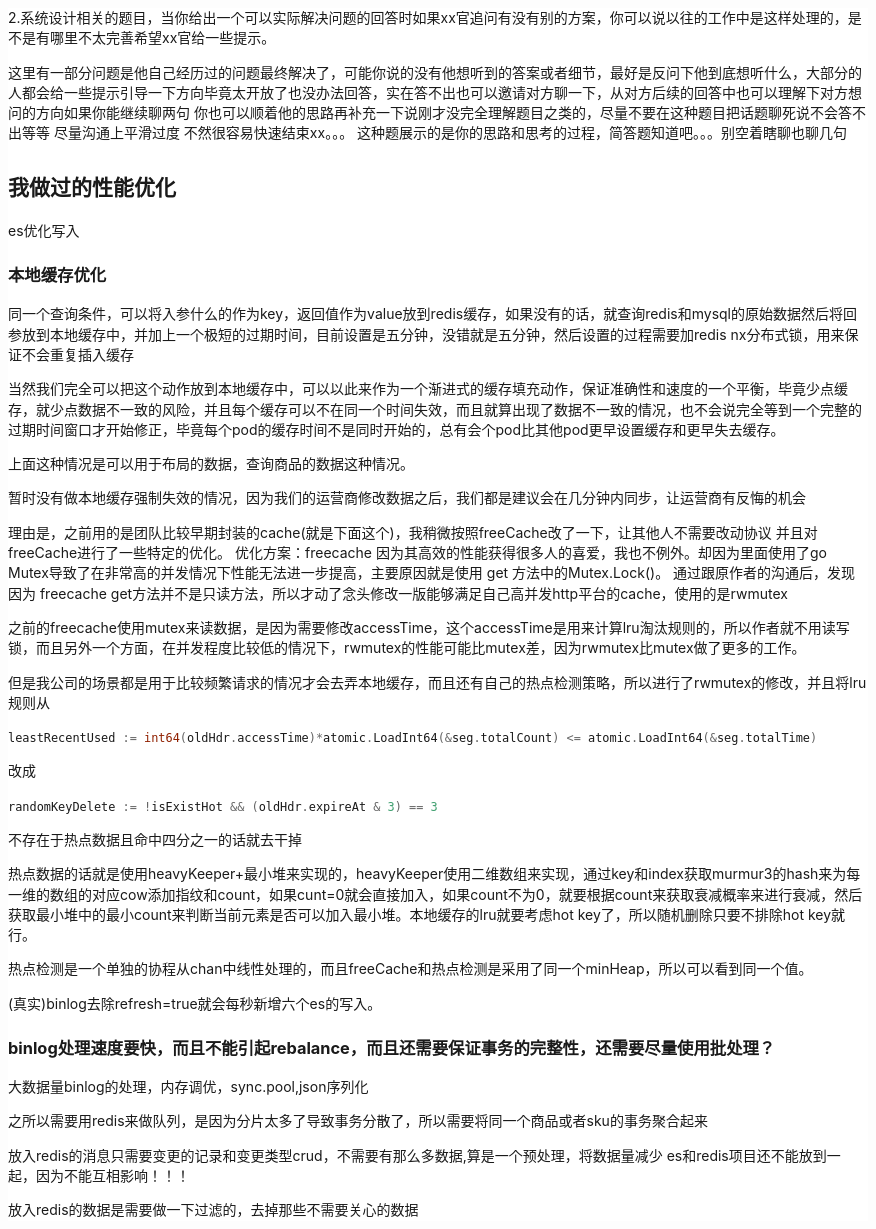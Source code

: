 2.系统设计相关的题目，当你给出一个可以实际解决问题的回答时如果xx官追问有没有别的方案，你可以说以往的工作中是这样处理的，是不是有哪里不太完善希望xx官给一些提示。  
  
这里有一部分问题是他自己经历过的问题最终解决了，可能你说的没有他想听到的答案或者细节，最好是反问下他到底想听什么，大部分的人都会给一些提示引导一下方向毕竟太开放了也没办法回答，实在答不出也可以邀请对方聊一下，从对方后续的回答中也可以理解下对方想问的方向如果你能继续聊两句 你也可以顺着他的思路再补充一下说刚才没完全理解题目之类的，尽量不要在这种题目把话题聊死说不会答不出等等 尽量沟通上平滑过度 不然很容易快速结束xx。。。 这种题展示的是你的思路和思考的过程，简答题知道吧。。。别空着瞎聊也聊几句  

## 我做过的性能优化
es优化写入

### 本地缓存优化
同一个查询条件，可以将入参什么的作为key，返回值作为value放到redis缓存，如果没有的话，就查询redis和mysql的原始数据然后将回参放到本地缓存中，并加上一个极短的过期时间，目前设置是五分钟，没错就是五分钟，然后设置的过程需要加redis nx分布式锁，用来保证不会重复插入缓存

当然我们完全可以把这个动作放到本地缓存中，可以以此来作为一个渐进式的缓存填充动作，保证准确性和速度的一个平衡，毕竟少点缓存，就少点数据不一致的风险，并且每个缓存可以不在同一个时间失效，而且就算出现了数据不一致的情况，也不会说完全等到一个完整的过期时间窗口才开始修正，毕竟每个pod的缓存时间不是同时开始的，总有会个pod比其他pod更早设置缓存和更早失去缓存。

上面这种情况是可以用于布局的数据，查询商品的数据这种情况。

暂时没有做本地缓存强制失效的情况，因为我们的运营商修改数据之后，我们都是建议会在几分钟内同步，让运营商有反悔的机会

理由是，之前用的是团队比较早期封装的cache(就是下面这个)，我稍微按照freeCache改了一下，让其他人不需要改动协议
并且对freeCache进行了一些特定的优化。
优化方案：freecache 因为其高效的性能获得很多人的喜爱，我也不例外。却因为里面使用了go Mutex导致了在非常高的并发情况下性能无法进一步提高，主要原因就是使用 get 方法中的Mutex.Lock()。 通过跟原作者的沟通后，发现因为 freecache get方法并不是只读方法，所以才动了念头修改一版能够满足自己高并发http平台的cache，使用的是rwmutex

之前的freecache使用mutex来读数据，是因为需要修改accessTime，这个accessTime是用来计算lru淘汰规则的，所以作者就不用读写锁，而且另外一个方面，在并发程度比较低的情况下，rwmutex的性能可能比mutex差，因为rwmutex比mutex做了更多的工作。

但是我公司的场景都是用于比较频繁请求的情况才会去弄本地缓存，而且还有自己的热点检测策略，所以进行了rwmutex的修改，并且将lru规则从
```go
leastRecentUsed := int64(oldHdr.accessTime)*atomic.LoadInt64(&seg.totalCount) <= atomic.LoadInt64(&seg.totalTime)
```
改成
```go
randomKeyDelete := !isExistHot && (oldHdr.expireAt & 3) == 3
```
不存在于热点数据且命中四分之一的话就去干掉

热点数据的话就是使用heavyKeeper+最小堆来实现的，heavyKeeper使用二维数组来实现，通过key和index获取murmur3的hash来为每一维的数组的对应cow添加指纹和count，如果cunt=0就会直接加入，如果count不为0，就要根据count来获取衰减概率来进行衰减，然后获取最小堆中的最小count来判断当前元素是否可以加入最小堆。本地缓存的lru就要考虑hot key了，所以随机删除只要不排除hot key就行。

热点检测是一个单独的协程从chan中线性处理的，而且freeCache和热点检测是采用了同一个minHeap，所以可以看到同一个值。


(真实)binlog去除refresh=true就会每秒新增六个es的写入。

### binlog处理速度要快，而且不能引起rebalance，而且还需要保证事务的完整性，还需要尽量使用批处理？ 
大数据量binlog的处理，内存调优，sync.pool,json序列化

之所以需要用redis来做队列，是因为分片太多了导致事务分散了，所以需要将同一个商品或者sku的事务聚合起来

放入redis的消息只需要变更的记录和变更类型crud，不需要有那么多数据,算是一个预处理，将数据量减少
es和redis项目还不能放到一起，因为不能互相影响！！！

放入redis的数据是需要做一下过滤的，去掉那些不需要关心的数据
